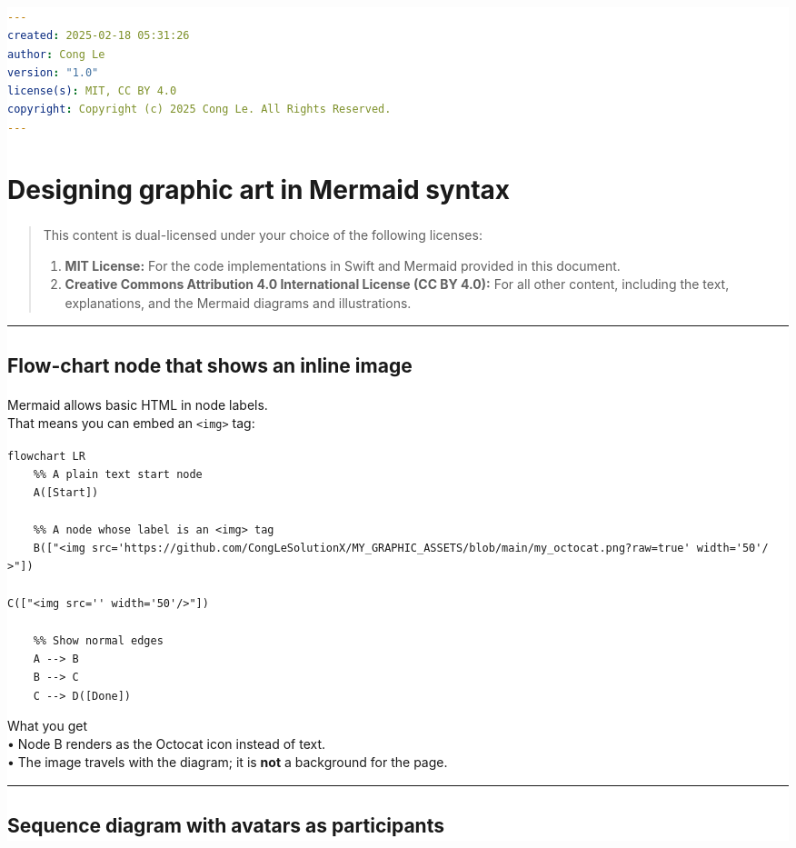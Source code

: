 ```yaml
---
created: 2025-02-18 05:31:26
author: Cong Le
version: "1.0"
license(s): MIT, CC BY 4.0
copyright: Copyright (c) 2025 Cong Le. All Rights Reserved.
---
```



# Designing graphic art in Mermaid syntax
> This content is dual-licensed under your choice of the following licenses:
> 1.  **MIT License:** For the code implementations in Swift and Mermaid provided in this document.
> 2.  **Creative Commons Attribution 4.0 International License (CC BY 4.0):** For all other content, including the text, explanations, and the Mermaid diagrams and illustrations.

---




## Flow-chart node that shows an inline image



Mermaid allows basic HTML in node labels.  
That means you can embed an `<img>` tag:

```mermaid
flowchart LR
    %% A plain text start node
    A([Start])

    %% A node whose label is an <img> tag
    B(["<img src='https://github.com/CongLeSolutionX/MY_GRAPHIC_ASSETS/blob/main/my_octocat.png?raw=true' width='50'/>"])

C(["<img src='' width='50'/>"])

    %% Show normal edges
    A --> B
    B --> C
    C --> D([Done])
```

What you get  
• Node B renders as the Octocat icon instead of text.  
• The image travels with the diagram; it is **not** a background for the page.

---


## Sequence diagram with avatars as participants

